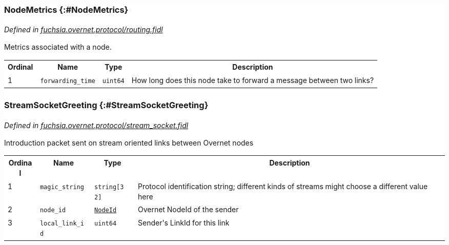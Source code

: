 ### NodeMetrics {:#NodeMetrics}


*Defined in [fuchsia.overnet.protocol/routing.fidl](https://fuchsia.googlesource.com/fuchsia/+/master/sdk/fidl/fuchsia.overnet.protocol/routing.fidl#49)*

 Metrics associated with a node.


<table>
    <tr><th>Ordinal</th><th>Name</th><th>Type</th><th>Description</th></tr>
    <tr>
            <td>1</td>
            <td><code>forwarding_time</code></td>
            <td>
                <code>uint64</code>
            </td>
            <td> How long does this node take to forward a message between two links?
</td>
        </tr></table>

### StreamSocketGreeting {:#StreamSocketGreeting}


*Defined in [fuchsia.overnet.protocol/stream_socket.fidl](https://fuchsia.googlesource.com/fuchsia/+/master/sdk/fidl/fuchsia.overnet.protocol/stream_socket.fidl#8)*

 Introduction packet sent on stream oriented links between Overnet nodes


<table>
    <tr><th>Ordinal</th><th>Name</th><th>Type</th><th>Description</th></tr>
    <tr>
            <td>1</td>
            <td><code>magic_string</code></td>
            <td>
                <code>string[32]</code>
            </td>
            <td> Protocol identification string; different kinds of streams might choose a different value here
</td>
        </tr><tr>
            <td>2</td>
            <td><code>node_id</code></td>
            <td>
                <code><a class='link' href='#NodeId'>NodeId</a></code>
            </td>
            <td> Overnet NodeId of the sender
</td>
        </tr><tr>
            <td>3</td>
            <td><code>local_link_id</code></td>
            <td>
                <code>uint64</code>
            </td>
            <td> Sender's LinkId for this link
</td>
        </tr></table>
